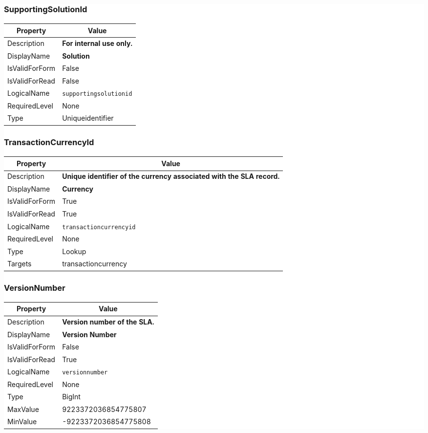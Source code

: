 ### <a name="BKMK_SupportingSolutionId"></a> SupportingSolutionId

|Property|Value|
|---|---|
|Description|**For internal use only.**|
|DisplayName|**Solution**|
|IsValidForForm|False|
|IsValidForRead|False|
|LogicalName|`supportingsolutionid`|
|RequiredLevel|None|
|Type|Uniqueidentifier|

### <a name="BKMK_TransactionCurrencyId"></a> TransactionCurrencyId

|Property|Value|
|---|---|
|Description|**Unique identifier of the currency associated with the SLA record.**|
|DisplayName|**Currency**|
|IsValidForForm|True|
|IsValidForRead|True|
|LogicalName|`transactioncurrencyid`|
|RequiredLevel|None|
|Type|Lookup|
|Targets|transactioncurrency|

### <a name="BKMK_VersionNumber"></a> VersionNumber

|Property|Value|
|---|---|
|Description|**Version number of the SLA.**|
|DisplayName|**Version Number**|
|IsValidForForm|False|
|IsValidForRead|True|
|LogicalName|`versionnumber`|
|RequiredLevel|None|
|Type|BigInt|
|MaxValue|9223372036854775807|
|MinValue|-9223372036854775808|
